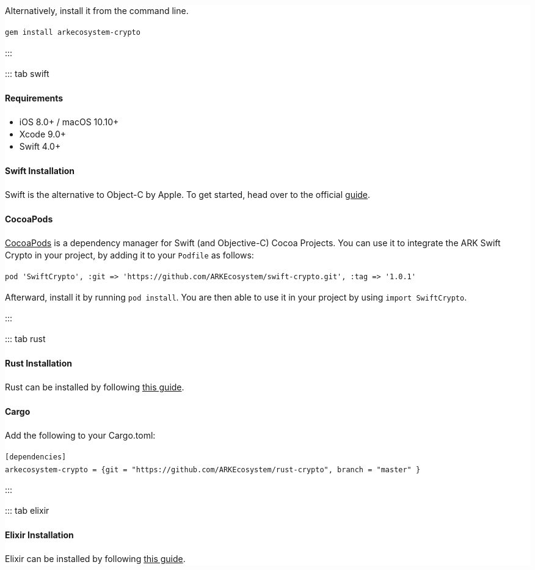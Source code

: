 Alternatively, install it from the command line.

```bash
gem install arkecosystem-crypto
```

:::

::: tab swift

#### Requirements

- iOS 8.0+ / macOS 10.10+
- Xcode 9.0+
- Swift 4.0+

#### Swift Installation

Swift is the alternative to Object-C by Apple. To get started, head over to the official [guide](https://swift.org/getting-started/).

#### CocoaPods

[CocoaPods](https://cocoapods.org) is a dependency manager for Swift (and Objective-C) Cocoa Projects.
You can use it to integrate the ARK Swift Crypto in your project, by adding it to your `Podfile` as follows:

```
pod 'SwiftCrypto', :git => 'https://github.com/ARKEcosystem/swift-crypto.git', :tag => '1.0.1'
```

Afterward, install it by running `pod install`.
You are then able to use it in your project by using `import SwiftCrypto`.

:::

::: tab rust

#### Rust Installation

Rust can be installed by following [this guide](https://www.rust-lang.org/install.html).

#### Cargo

Add the following to your Cargo.toml:

```
[dependencies]
arkecosystem-crypto = {git = "https://github.com/ARKEcosystem/rust-crypto", branch = "master" }
```

:::

::: tab elixir

#### Elixir Installation

Elixir can be installed by following [this guide](https://elixir-lang.org/install.html).
